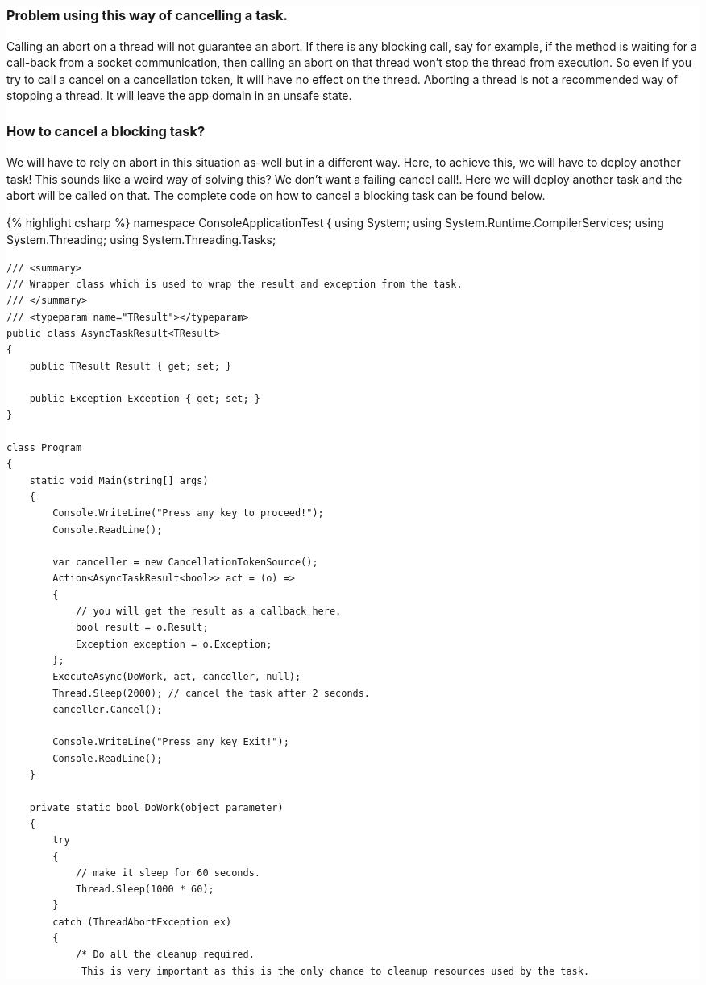### Problem using this way of cancelling a task.
Calling an abort on a thread will not guarantee an abort. If there is any blocking call, say for example, if the method is waiting for a call-back from a socket communication, then calling an abort on that thread won’t stop the thread from execution. So even if you try to call a cancel on a cancellation token, it will have no effect on the thread.
Aborting a thread is not a recommended way of stopping a thread. It will leave the app domain in an unsafe state.
### How to cancel a blocking task?
We will have to rely on abort in this situation as-well but in a different way. Here, to achieve this, we will have to deploy another task! This sounds like a weird way of solving this? We don’t want a failing cancel call!. Here we will deploy another task and the abort will be called on that. The complete code on how to cancel a blocking task can be found below.


{% highlight csharp %}
namespace ConsoleApplicationTest
{
    using System;
    using System.Runtime.CompilerServices;
    using System.Threading;
    using System.Threading.Tasks;

    /// <summary>
    /// Wrapper class which is used to wrap the result and exception from the task.
    /// </summary>
    /// <typeparam name="TResult"></typeparam>
    public class AsyncTaskResult<TResult>
    {
        public TResult Result { get; set; }

        public Exception Exception { get; set; }
    }

    class Program
    {
        static void Main(string[] args)
        {
            Console.WriteLine("Press any key to proceed!");
            Console.ReadLine();

            var canceller = new CancellationTokenSource();
            Action<AsyncTaskResult<bool>> act = (o) =>
            {
                // you will get the result as a callback here.
                bool result = o.Result;
                Exception exception = o.Exception;
            };
            ExecuteAsync(DoWork, act, canceller, null);
            Thread.Sleep(2000); // cancel the task after 2 seconds.
            canceller.Cancel();

            Console.WriteLine("Press any key Exit!");
            Console.ReadLine();
        }

        private static bool DoWork(object parameter)
        {
            try
            {
                // make it sleep for 60 seconds.
                Thread.Sleep(1000 * 60);
            }
            catch (ThreadAbortException ex)
            {
                /* Do all the cleanup required. 
                 This is very important as this is the only chance to cleanup resources used by the task.